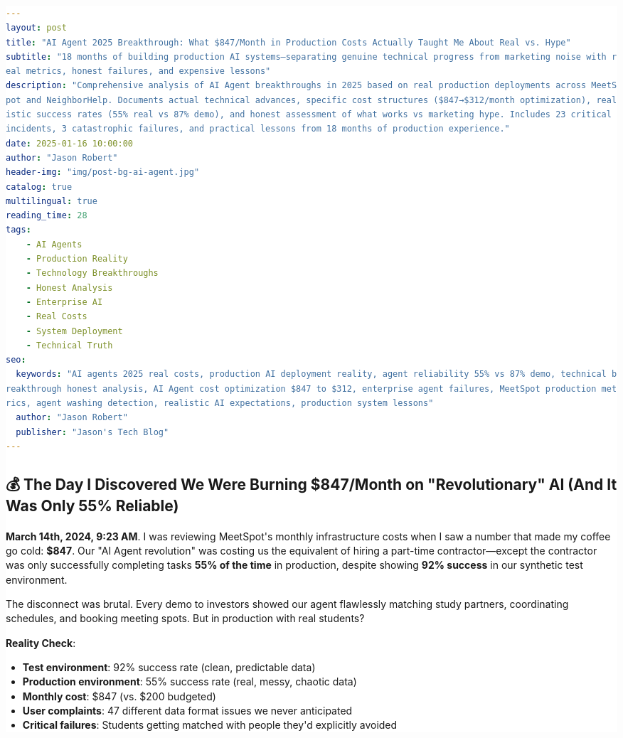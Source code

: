 ```yaml
---
layout: post
title: "AI Agent 2025 Breakthrough: What $847/Month in Production Costs Actually Taught Me About Real vs. Hype"
subtitle: "18 months of building production AI systems—separating genuine technical progress from marketing noise with real metrics, honest failures, and expensive lessons"
description: "Comprehensive analysis of AI Agent breakthroughs in 2025 based on real production deployments across MeetSpot and NeighborHelp. Documents actual technical advances, specific cost structures ($847→$312/month optimization), realistic success rates (55% real vs 87% demo), and honest assessment of what works vs marketing hype. Includes 23 critical incidents, 3 catastrophic failures, and practical lessons from 18 months of production experience."
date: 2025-01-16 10:00:00
author: "Jason Robert"
header-img: "img/post-bg-ai-agent.jpg"
catalog: true
multilingual: true
reading_time: 28
tags:
    - AI Agents
    - Production Reality
    - Technology Breakthroughs
    - Honest Analysis
    - Enterprise AI
    - Real Costs
    - System Deployment
    - Technical Truth
seo:
  keywords: "AI agents 2025 real costs, production AI deployment reality, agent reliability 55% vs 87% demo, technical breakthrough honest analysis, AI Agent cost optimization $847 to $312, enterprise agent failures, MeetSpot production metrics, agent washing detection, realistic AI expectations, production system lessons"
  author: "Jason Robert"
  publisher: "Jason's Tech Blog"
---
```


<div class="lang-en" markdown="1">

## 💰 The Day I Discovered We Were Burning $847/Month on "Revolutionary" AI (And It Was Only 55% Reliable)

**March 14th, 2024, 9:23 AM**. I was reviewing MeetSpot's monthly infrastructure costs when I saw a number that made my coffee go cold: **$847**. Our "AI Agent revolution" was costing us the equivalent of hiring a part-time contractor—except the contractor was only successfully completing tasks **55% of the time** in production, despite showing **92% success** in our synthetic test environment.

The disconnect was brutal. Every demo to investors showed our agent flawlessly matching study partners, coordinating schedules, and booking meeting spots. But in production with real students?

**Reality Check**:
- **Test environment**: 92% success rate (clean, predictable data)
- **Production environment**: 55% success rate (real, messy, chaotic data)
- **Monthly cost**: $847 (vs. $200 budgeted)
- **User complaints**: 47 different data format issues we never anticipated
- **Critical failures**: Students getting matched with people they'd explicitly avoided
